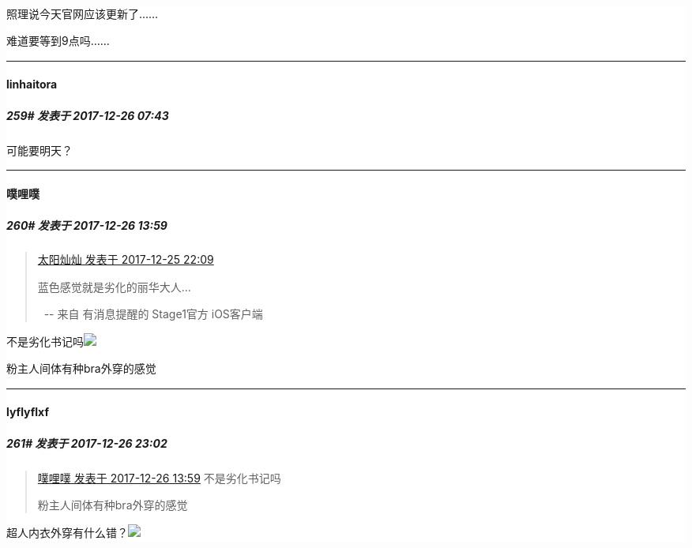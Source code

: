 

照理说今天官网应该更新了……

难道要等到9点吗……







*****

####  linhaitora  
##### 259#       发表于 2017-12-26 07:43




可能要明天？







*****

####  噗哩噗  
##### 260#       发表于 2017-12-26 13:59



<blockquote><a href="httphttps://bbs.saraba1st.com/2b/forum.php?mod=redirect&amp;goto=findpost&amp;pid=38077465&amp;ptid=1553961" target="_blank">太阳灿灿 发表于 2017-12-25 22:09</a>

蓝色感觉就是劣化的丽华大人...


  -- 来自 有消息提醒的 Stage1官方 iOS客户端</blockquote>
不是劣化书记吗<img src="https://static.saraba1st.com/image/smiley/face2017/037.png" referrerpolicy="no-referrer">


粉主人间体有种bra外穿的感觉







*****

####  lyflyflxf  
##### 261#       发表于 2017-12-26 23:02



<blockquote><a href="httphttps://bbs.saraba1st.com/2b/forum.php?mod=redirect&amp;goto=findpost&amp;pid=38082584&amp;ptid=1553961" target="_blank">噗哩噗 发表于 2017-12-26 13:59</a>
不是劣化书记吗


粉主人间体有种bra外穿的感觉</blockquote>
超人内衣外穿有什么错？<img src="https://static.saraba1st.com/image/smiley/face2017/053.png" referrerpolicy="no-referrer">
